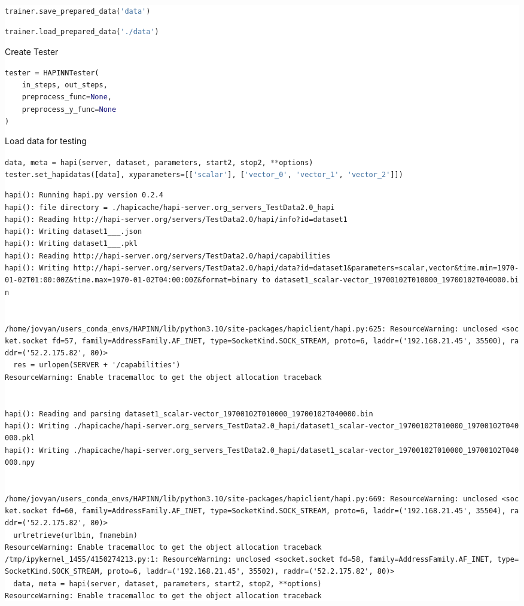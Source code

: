 ```python
trainer.save_prepared_data('data')
```


```python
trainer.load_prepared_data('./data')
```

Create Tester


```python
tester = HAPINNTester(
    in_steps, out_steps,
    preprocess_func=None,
    preprocess_y_func=None
)
```

Load data for testing


```python
data, meta = hapi(server, dataset, parameters, start2, stop2, **options)
tester.set_hapidatas([data], xyparameters=[['scalar'], ['vector_0', 'vector_1', 'vector_2']])
```

    hapi(): Running hapi.py version 0.2.4
    hapi(): file directory = ./hapicache/hapi-server.org_servers_TestData2.0_hapi
    hapi(): Reading http://hapi-server.org/servers/TestData2.0/hapi/info?id=dataset1
    hapi(): Writing dataset1___.json 
    hapi(): Writing dataset1___.pkl 
    hapi(): Reading http://hapi-server.org/servers/TestData2.0/hapi/capabilities
    hapi(): Writing http://hapi-server.org/servers/TestData2.0/hapi/data?id=dataset1&parameters=scalar,vector&time.min=1970-01-02T01:00:00Z&time.max=1970-01-02T04:00:00Z&format=binary to dataset1_scalar-vector_19700102T010000_19700102T040000.bin


    /home/jovyan/users_conda_envs/HAPINN/lib/python3.10/site-packages/hapiclient/hapi.py:625: ResourceWarning: unclosed <socket.socket fd=57, family=AddressFamily.AF_INET, type=SocketKind.SOCK_STREAM, proto=6, laddr=('192.168.21.45', 35500), raddr=('52.2.175.82', 80)>
      res = urlopen(SERVER + '/capabilities')
    ResourceWarning: Enable tracemalloc to get the object allocation traceback


    hapi(): Reading and parsing dataset1_scalar-vector_19700102T010000_19700102T040000.bin
    hapi(): Writing ./hapicache/hapi-server.org_servers_TestData2.0_hapi/dataset1_scalar-vector_19700102T010000_19700102T040000.pkl
    hapi(): Writing ./hapicache/hapi-server.org_servers_TestData2.0_hapi/dataset1_scalar-vector_19700102T010000_19700102T040000.npy


    /home/jovyan/users_conda_envs/HAPINN/lib/python3.10/site-packages/hapiclient/hapi.py:669: ResourceWarning: unclosed <socket.socket fd=60, family=AddressFamily.AF_INET, type=SocketKind.SOCK_STREAM, proto=6, laddr=('192.168.21.45', 35504), raddr=('52.2.175.82', 80)>
      urlretrieve(urlbin, fnamebin)
    ResourceWarning: Enable tracemalloc to get the object allocation traceback
    /tmp/ipykernel_1455/4150274213.py:1: ResourceWarning: unclosed <socket.socket fd=58, family=AddressFamily.AF_INET, type=SocketKind.SOCK_STREAM, proto=6, laddr=('192.168.21.45', 35502), raddr=('52.2.175.82', 80)>
      data, meta = hapi(server, dataset, parameters, start2, stop2, **options)
    ResourceWarning: Enable tracemalloc to get the object allocation traceback

